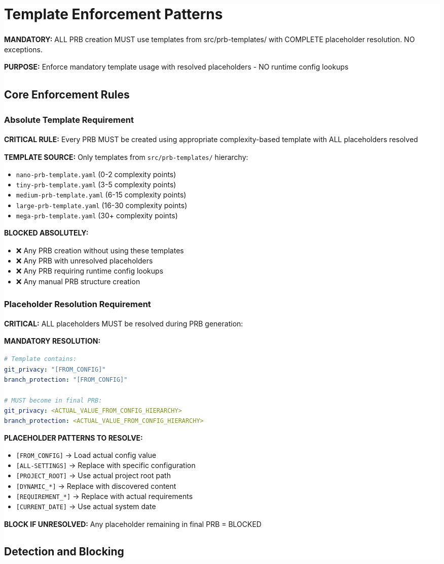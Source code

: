 # Template Enforcement Patterns

**MANDATORY:** ALL PRB creation MUST use templates from src/prb-templates/ with COMPLETE placeholder resolution. NO exceptions.

**PURPOSE:** Enforce mandatory template usage with resolved placeholders - NO runtime config lookups

## Core Enforcement Rules

### Absolute Template Requirement
**CRITICAL RULE:** Every PRB MUST be created using appropriate complexity-based template with ALL placeholders resolved

**TEMPLATE SOURCE:** Only templates from `src/prb-templates/` hierarchy:
- `nano-prb-template.yaml` (0-2 complexity points)
- `tiny-prb-template.yaml` (3-5 complexity points) 
- `medium-prb-template.yaml` (6-15 complexity points)
- `large-prb-template.yaml` (16-30 complexity points)
- `mega-prb-template.yaml` (30+ complexity points)

**BLOCKED ABSOLUTELY:**
- ❌ Any PRB creation without using these templates
- ❌ Any PRB with unresolved placeholders
- ❌ Any PRB requiring runtime config lookups
- ❌ Any manual PRB structure creation

### Placeholder Resolution Requirement
**CRITICAL:** ALL placeholders MUST be resolved during PRB generation:

**MANDATORY RESOLUTION:**
```yaml
# Template contains:
git_privacy: "[FROM_CONFIG]"
branch_protection: "[FROM_CONFIG]"

# MUST become in final PRB:
git_privacy: <ACTUAL_VALUE_FROM_CONFIG_HIERARCHY>
branch_protection: <ACTUAL_VALUE_FROM_CONFIG_HIERARCHY>
```

**PLACEHOLDER PATTERNS TO RESOLVE:**
- `[FROM_CONFIG]` → Load actual config value
- `[ALL-SETTINGS]` → Replace with specific configuration
- `[PROJECT_ROOT]` → Use actual project root path
- `[DYNAMIC_*]` → Replace with discovered content
- `[REQUIREMENT_*]` → Replace with actual requirements
- `[CURRENT_DATE]` → Use actual system date

**BLOCK IF UNRESOLVED:** Any placeholder remaining in final PRB = BLOCKED

## Detection and Blocking
